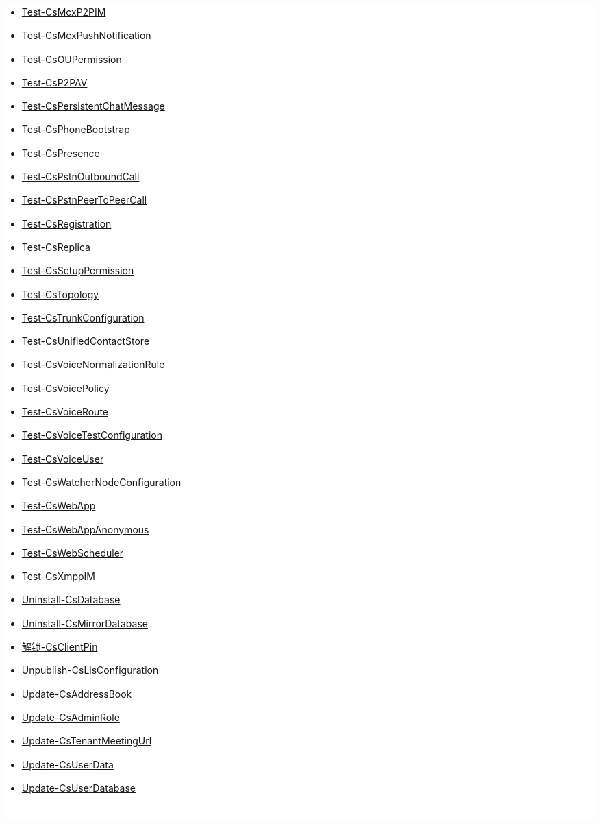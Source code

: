   - [Test-CsMcxP2PIM](https://technet.microsoft.com/en-us/library/Hh690020(v=OCS.15))

  - [Test-CsMcxPushNotification](https://technet.microsoft.com/en-us/library/Hh690043(v=OCS.15))

  - [Test-CsOUPermission](https://technet.microsoft.com/en-us/library/Gg398787(v=OCS.15))

  - [Test-CsP2PAV](https://technet.microsoft.com/en-us/library/Gg412821(v=OCS.15))

  - [Test-CsPersistentChatMessage](https://technet.microsoft.com/en-us/library/JJ204656(v=OCS.15))

  - [Test-CsPhoneBootstrap](https://technet.microsoft.com/en-us/library/Gg412852(v=OCS.15))

  - [Test-CsPresence](https://technet.microsoft.com/en-us/library/Gg398148(v=OCS.15))

  - [Test-CsPstnOutboundCall](https://technet.microsoft.com/en-us/library/Gg398207(v=OCS.15))

  - [Test-CsPstnPeerToPeerCall](https://technet.microsoft.com/en-us/library/Gg398662(v=OCS.15))

  - [Test-CsRegistration](https://technet.microsoft.com/en-us/library/Gg412737(v=OCS.15))

  - [Test-CsReplica](https://technet.microsoft.com/en-us/library/JJ205289(v=OCS.15))

  - [Test-CsSetupPermission](https://technet.microsoft.com/en-us/library/Gg398428(v=OCS.15))

  - [Test-CsTopology](https://technet.microsoft.com/en-us/library/Gg398127(v=OCS.15))

  - [Test-CsTrunkConfiguration](https://technet.microsoft.com/en-us/library/Gg398137(v=OCS.15))

  - [Test-CsUnifiedContactStore](https://technet.microsoft.com/en-us/library/JJ204662(v=OCS.15))

  - [Test-CsVoiceNormalizationRule](https://technet.microsoft.com/en-us/library/Gg399003(v=OCS.15))

  - [Test-CsVoicePolicy](https://technet.microsoft.com/en-us/library/Gg398310(v=OCS.15))

  - [Test-CsVoiceRoute](https://technet.microsoft.com/en-us/library/Gg425873(v=OCS.15))

  - [Test-CsVoiceTestConfiguration](https://technet.microsoft.com/en-us/library/Gg398260(v=OCS.15))

  - [Test-CsVoiceUser](https://technet.microsoft.com/en-us/library/Gg413013(v=OCS.15))

  - [Test-CsWatcherNodeConfiguration](https://technet.microsoft.com/en-us/library/JJ204652(v=OCS.15))

  - [Test-CsWebApp](https://technet.microsoft.com/en-us/library/Hh689989(v=OCS.15))

  - [Test-CsWebAppAnonymous](https://technet.microsoft.com/en-us/library/Hh690041(v=OCS.15))

  - [Test-CsWebScheduler](https://technet.microsoft.com/en-us/library/JJ204829(v=OCS.15))

  - [Test-CsXmppIM](https://technet.microsoft.com/en-us/library/JJ205423(v=OCS.15))

  - [Uninstall-CsDatabase](unhttps://technet.microsoft.com/en-us/library/Gg399044(v=OCS.15))

  - [Uninstall-CsMirrorDatabase](unhttps://technet.microsoft.com/en-us/library/JJ204986(v=OCS.15))

  - [解锁-CsClientPin](unhttps://technet.microsoft.com/en-us/library/Gg398650(v=OCS.15))

  - [Unpublish-CsLisConfiguration](unhttps://technet.microsoft.com/en-us/library/Gg398364(v=OCS.15))

  - [Update-CsAddressBook](https://technet.microsoft.com/en-us/library/Gg398194(v=OCS.15))

  - [Update-CsAdminRole](https://technet.microsoft.com/en-us/library/JJ204851(v=OCS.15))

  - [Update-CsTenantMeetingUrl](https://technet.microsoft.com/en-us/library/Dn424754(v=OCS.15))

  - [Update-CsUserData](https://technet.microsoft.com/en-us/library/JJ205358(v=OCS.15))

  - [Update-CsUserDatabase](https://technet.microsoft.com/en-us/library/Gg398682(v=OCS.15))

</div>

</div>

<span> </span>

</div>

</div>

</div>

